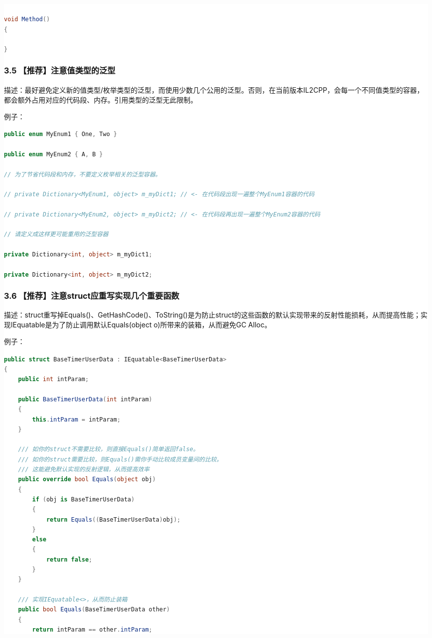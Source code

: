 ```csharp

void Method()
{

}
```
### 3.5 【推荐】注意值类型的泛型

描述：最好避免定义新的值类型/枚举类型的泛型，而使用少数几个公用的泛型。否则，在当前版本IL2CPP，会每一个不同值类型的容器，都会额外占用对应的代码段、内存。引用类型的泛型无此限制。

例子：
```csharp
public enum MyEnum1 { One, Two }

public enum MyEnum2 { A, B }

// 为了节省代码段和内存，不要定义枚举相关的泛型容器。

// private Dictionary<MyEnum1, object> m_myDict1; // <- 在代码段出现一遍整个MyEnum1容器的代码

// private Dictionary<MyEnum2, object> m_myDict2; // <- 在代码段再出现一遍整个MyEnum2容器的代码

// 请定义成这样更可能重用的泛型容器

private Dictionary<int, object> m_myDict1;

private Dictionary<int, object> m_myDict2;
```

### 3.6 【推荐】注意struct应重写实现几个重要函数

描述：struct重写掉Equals()、GetHashCode()、ToString()是为防止struct的这些函数的默认实现带来的反射性能损耗，从而提高性能；实现IEquatable是为了防止调用默认Equals(object o)所带来的装箱，从而避免GC Alloc。

例子：
```csharp
public struct BaseTimerUserData : IEquatable<BaseTimerUserData>
{
    public int intParam;

    public BaseTimerUserData(int intParam)
    {
        this.intParam = intParam;
    }

    /// 如你的struct不需要比较，则直接Equals()简单返回false。
    /// 如你的struct需要比较，则Equals()需你手动比较成员变量间的比较。
    /// 这能避免默认实现的反射逻辑，从而提高效率
    public override bool Equals(object obj)
    {
        if (obj is BaseTimerUserData)
        {
            return Equals((BaseTimerUserData)obj);
        }
        else
        {
            return false;
        }
    }

    /// 实现IEquatable<>，从而防止装箱
    public bool Equals(BaseTimerUserData other)
    {
        return intParam == other.intParam;
```